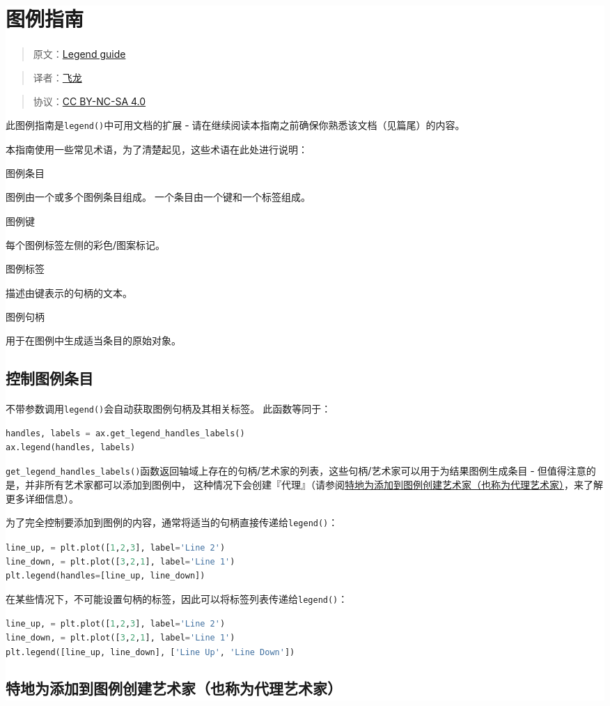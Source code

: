 # 图例指南

> 原文：[Legend guide](http://matplotlib.org/users/legend_guide.html)

> 译者：[飞龙](https://github.com/)

> 协议：[CC BY-NC-SA 4.0](http://creativecommons.org/licenses/by-nc-sa/4.0/)

此图例指南是`legend()`中可用文档的扩展 - 请在继续阅读本指南之前确保你熟悉该文档（见篇尾）的内容。

本指南使用一些常见术语，为了清楚起见，这些术语在此处进行说明：

图例条目

图例由一个或多个图例条目组成。 一个条目由一个键和一个标签组成。

图例键

每个图例标签左侧的彩色/图案标记。

图例标签

描述由键表示的句柄的文本。

图例句柄

用于在图例中生成适当条目的原始对象。

## 控制图例条目

不带参数调用`legend()`会自动获取图例句柄及其相关标签。 此函数等同于：

```py
handles, labels = ax.get_legend_handles_labels()
ax.legend(handles, labels)
```

`get_legend_handles_labels()`函数返回轴域上存在的句柄/艺术家的列表，这些句柄/艺术家可以用于为结果图例生成条目 - 但值得注意的是，并非所有艺术家都可以添加到图例中， 这种情况下会创建『代理』（请参阅[特地为添加到图例创建艺术家（也称为代理艺术家）](http://matplotlib.org/users/legend_guide.html#proxy-legend-handles)，来了解更多详细信息）。

为了完全控制要添加到图例的内容，通常将适当的句柄直接传递给`legend()`：

```py
line_up, = plt.plot([1,2,3], label='Line 2')
line_down, = plt.plot([3,2,1], label='Line 1')
plt.legend(handles=[line_up, line_down])
```

在某些情况下，不可能设置句柄的标签，因此可以将标签列表传递给`legend()`：

```py
line_up, = plt.plot([1,2,3], label='Line 2')
line_down, = plt.plot([3,2,1], label='Line 1')
plt.legend([line_up, line_down], ['Line Up', 'Line Down'])
```

## 特地为添加到图例创建艺术家（也称为代理艺术家）

